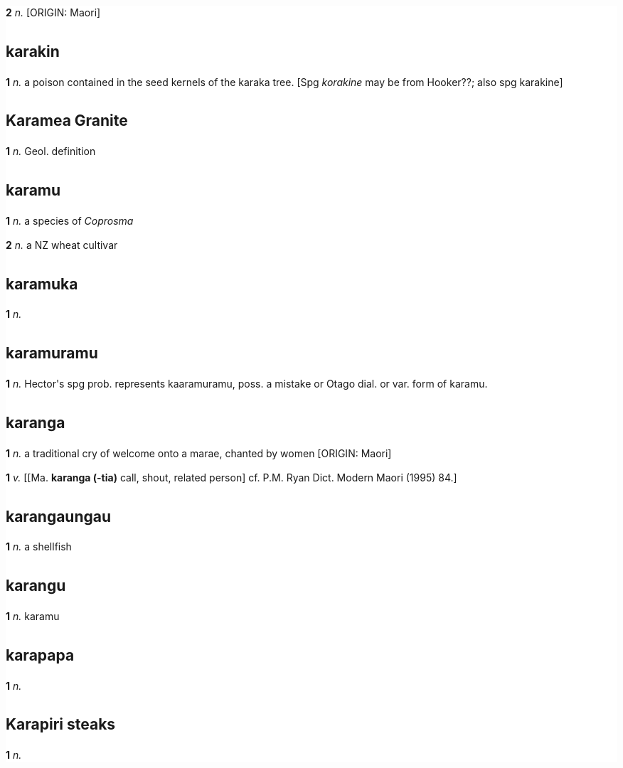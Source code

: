 <b>2</b> <i>n.</i> [ORIGIN: Maori]

## karakin
 
<b>1</b> <i>n.</i> a poison contained in the seed kernels of the karaka tree. [Spg <i>korakine</i> may be from Hooker??; also spg karakine]

## Karamea Granite
 
<b>1</b> <i>n.</i> Geol. definition

## karamu
 
<b>1</b> <i>n.</i> a species of <i>Coprosma</i>

 
<b>2</b> <i>n.</i> a NZ wheat cultivar

## karamuka
 
<b>1</b> <i>n.</i>

## karamuramu
 
<b>1</b> <i>n.</i> Hector's spg prob. represents kaaramuramu, poss. a mistake or Otago dial. or var. form of karamu.

## karanga
 
<b>1</b> <i>n.</i> a traditional cry of welcome onto a marae, chanted by women [ORIGIN: Maori]

 
<b>1</b> <i>v.</i> [[Ma. <b>karanga (-tia)</b> call, shout, related person] cf. P.M. Ryan Dict. Modern Maori (1995) 84.]

## karangaungau
 
<b>1</b> <i>n.</i> a shellfish

## karangu
 
<b>1</b> <i>n.</i> karamu

## karapapa
 
<b>1</b> <i>n.</i>

## Karapiri steaks
 
<b>1</b> <i>n.</i>
